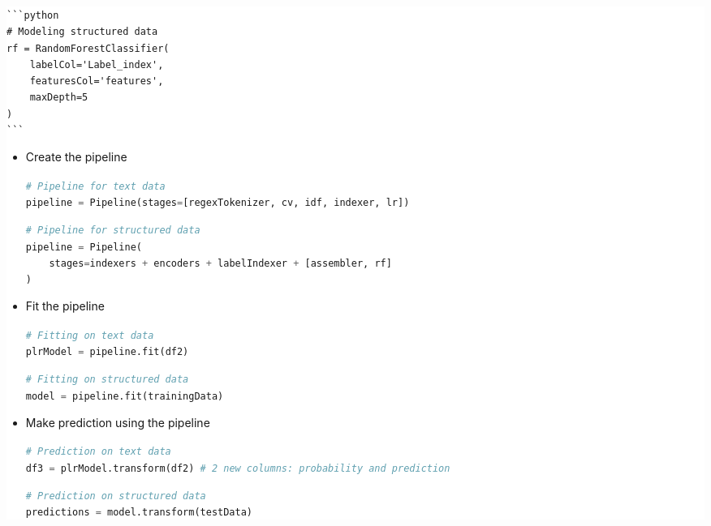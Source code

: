     ```python
    # Modeling structured data
    rf = RandomForestClassifier(
        labelCol='Label_index',
        featuresCol='features',
        maxDepth=5
    )
    ```

- Create the pipeline

    ```python
    # Pipeline for text data
    pipeline = Pipeline(stages=[regexTokenizer, cv, idf, indexer, lr])
    ```

    ```python
    # Pipeline for structured data
    pipeline = Pipeline(
        stages=indexers + encoders + labelIndexer + [assembler, rf]
    )
    ```

- Fit the pipeline

    ```python
    # Fitting on text data
    plrModel = pipeline.fit(df2)
    ```

    ```python
    # Fitting on structured data
    model = pipeline.fit(trainingData)
    ```

- Make prediction using the pipeline

    ```python
    # Prediction on text data
    df3 = plrModel.transform(df2) # 2 new columns: probability and prediction
    ```

    ```python
    # Prediction on structured data
    predictions = model.transform(testData)
    ```

